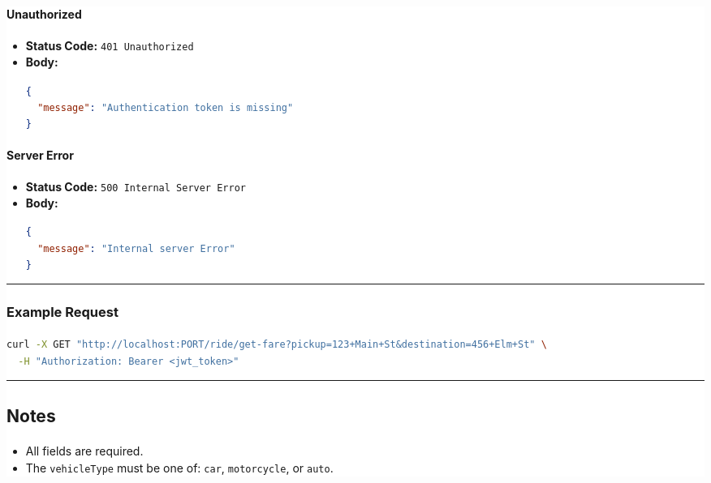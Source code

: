 #### Unauthorized

- **Status Code:** `401 Unauthorized`
- **Body:**
    ```json
    {
      "message": "Authentication token is missing"
    }
    ```

#### Server Error

- **Status Code:** `500 Internal Server Error`
- **Body:**
    ```json
    {
      "message": "Internal server Error"
    }
    ```

---

### Example Request

```bash
curl -X GET "http://localhost:PORT/ride/get-fare?pickup=123+Main+St&destination=456+Elm+St" \
  -H "Authorization: Bearer <jwt_token>"
```

---

## Notes

- All fields are required.
- The `vehicleType` must be one of: `car`, `motorcycle`, or `auto`.

